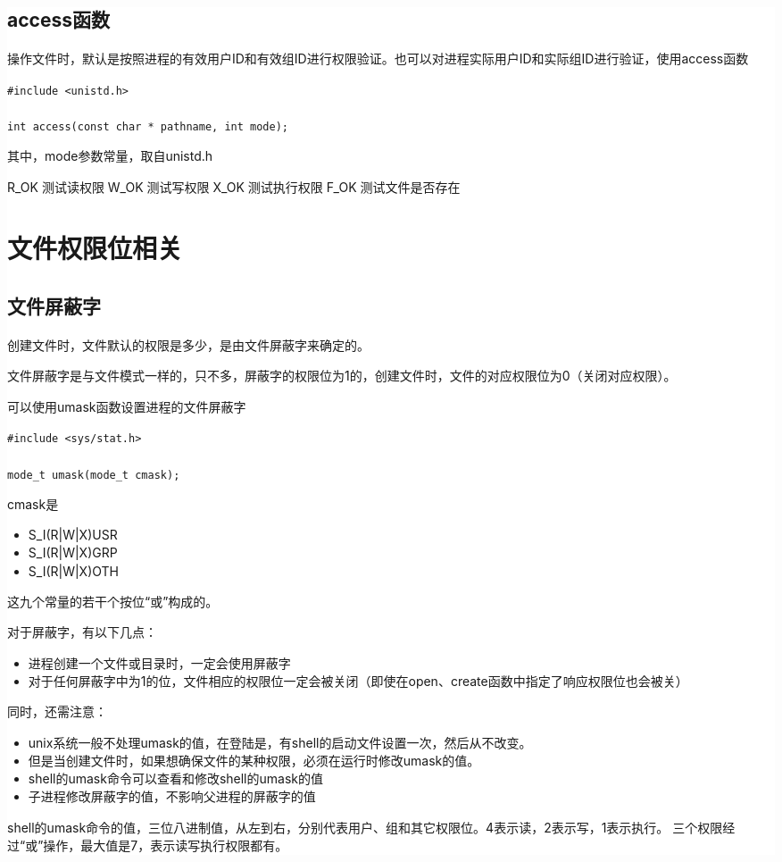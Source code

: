 ## access函数

操作文件时，默认是按照进程的有效用户ID和有效组ID进行权限验证。也可以对进程实际用户ID和实际组ID进行验证，使用access函数

```
#include <unistd.h>

int access(const char * pathname, int mode);
```

其中，mode参数常量，取自unistd.h

R_OK 测试读权限
W_OK 测试写权限
X_OK 测试执行权限
F_OK 测试文件是否存在

# 文件权限位相关

## 文件屏蔽字

创建文件时，文件默认的权限是多少，是由文件屏蔽字来确定的。

文件屏蔽字是与文件模式一样的，只不多，屏蔽字的权限位为1的，创建文件时，文件的对应权限位为0（关闭对应权限）。

可以使用umask函数设置进程的文件屏蔽字

```
#include <sys/stat.h>

mode_t umask(mode_t cmask);

```

cmask是

* S_I(R|W|X)USR
* S_I(R|W|X)GRP
* S_I(R|W|X)OTH

这九个常量的若干个按位“或”构成的。

对于屏蔽字，有以下几点：

* 进程创建一个文件或目录时，一定会使用屏蔽字
* 对于任何屏蔽字中为1的位，文件相应的权限位一定会被关闭（即使在open、create函数中指定了响应权限位也会被关）

同时，还需注意：

* unix系统一般不处理umask的值，在登陆是，有shell的启动文件设置一次，然后从不改变。
* 但是当创建文件时，如果想确保文件的某种权限，必须在运行时修改umask的值。
* shell的umask命令可以查看和修改shell的umask的值
* 子进程修改屏蔽字的值，不影响父进程的屏蔽字的值

shell的umask命令的值，三位八进制值，从左到右，分别代表用户、组和其它权限位。4表示读，2表示写，1表示执行。
三个权限经过“或”操作，最大值是7，表示读写执行权限都有。
